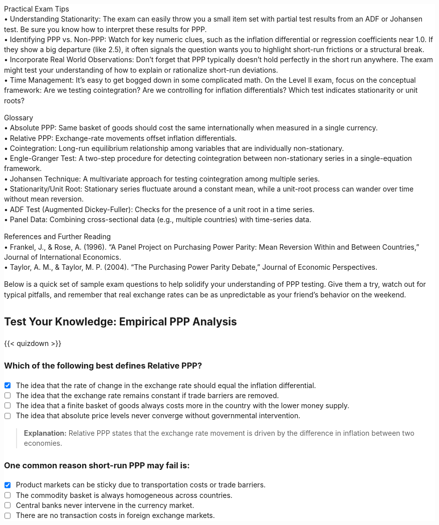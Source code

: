 Practical Exam Tips  
• Understanding Stationarity: The exam can easily throw you a small item set with partial test results from an ADF or Johansen test. Be sure you know how to interpret these results for PPP.  
• Identifying PPP vs. Non-PPP: Watch for key numeric clues, such as the inflation differential or regression coefficients near 1.0. If they show a big departure (like 2.5), it often signals the question wants you to highlight short-run frictions or a structural break.  
• Incorporate Real World Observations: Don’t forget that PPP typically doesn’t hold perfectly in the short run anywhere. The exam might test your understanding of how to explain or rationalize short-run deviations.  
• Time Management: It’s easy to get bogged down in some complicated math. On the Level II exam, focus on the conceptual framework: Are we testing cointegration? Are we controlling for inflation differentials? Which test indicates stationarity or unit roots?

Glossary  
• Absolute PPP: Same basket of goods should cost the same internationally when measured in a single currency.  
• Relative PPP: Exchange-rate movements offset inflation differentials.  
• Cointegration: Long-run equilibrium relationship among variables that are individually non-stationary.  
• Engle-Granger Test: A two-step procedure for detecting cointegration between non-stationary series in a single-equation framework.  
• Johansen Technique: A multivariate approach for testing cointegration among multiple series.  
• Stationarity/Unit Root: Stationary series fluctuate around a constant mean, while a unit-root process can wander over time without mean reversion.  
• ADF Test (Augmented Dickey-Fuller): Checks for the presence of a unit root in a time series.  
• Panel Data: Combining cross-sectional data (e.g., multiple countries) with time-series data.

References and Further Reading  
• Frankel, J., & Rose, A. (1996). “A Panel Project on Purchasing Power Parity: Mean Reversion Within and Between Countries,” Journal of International Economics.  
• Taylor, A. M., & Taylor, M. P. (2004). “The Purchasing Power Parity Debate,” Journal of Economic Perspectives.

Below is a quick set of sample exam questions to help solidify your understanding of PPP testing. Give them a try, watch out for typical pitfalls, and remember that real exchange rates can be as unpredictable as your friend’s behavior on the weekend.

## Test Your Knowledge: Empirical PPP Analysis

{{< quizdown >}}

### Which of the following best defines Relative PPP?
- [x] The idea that the rate of change in the exchange rate should equal the inflation differential.
- [ ] The idea that the exchange rate remains constant if trade barriers are removed.
- [ ] The idea that a finite basket of goods always costs more in the country with the lower money supply.
- [ ] The idea that absolute price levels never converge without governmental intervention.

> **Explanation:** Relative PPP states that the exchange rate movement is driven by the difference in inflation between two economies.

### One common reason short-run PPP may fail is:
- [x] Product markets can be sticky due to transportation costs or trade barriers.
- [ ] The commodity basket is always homogeneous across countries.
- [ ] Central banks never intervene in the currency market.
- [ ] There are no transaction costs in foreign exchange markets.

